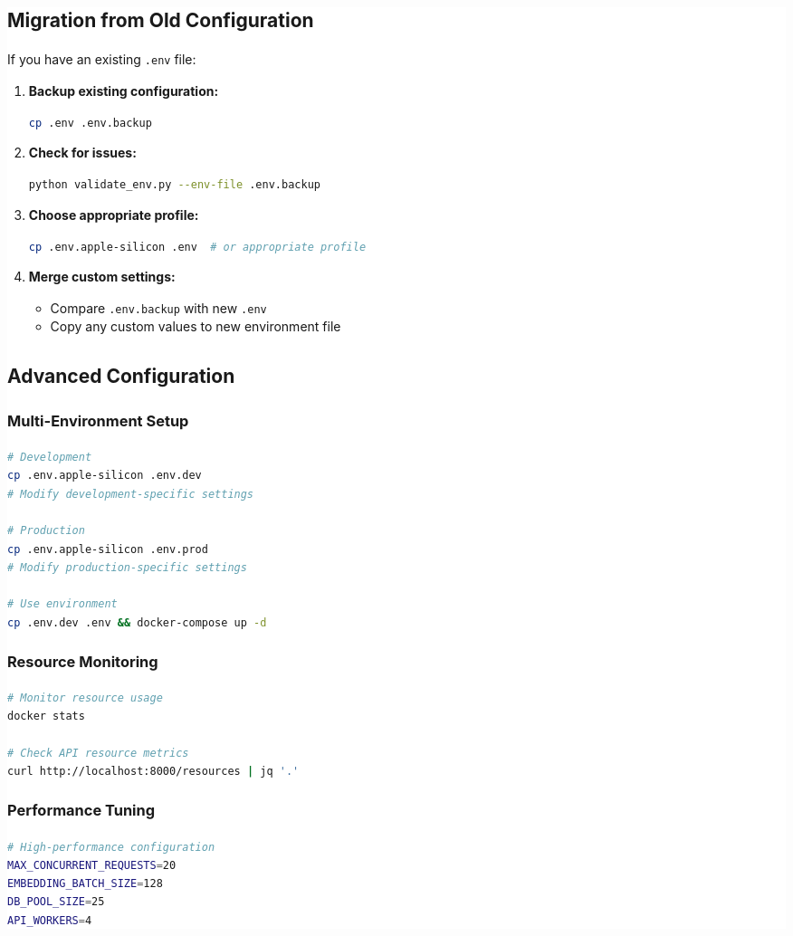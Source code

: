 ## Migration from Old Configuration

If you have an existing `.env` file:

1. **Backup existing configuration:**
   ```bash
   cp .env .env.backup
   ```

2. **Check for issues:**
   ```bash
   python validate_env.py --env-file .env.backup
   ```

3. **Choose appropriate profile:**
   ```bash
   cp .env.apple-silicon .env  # or appropriate profile
   ```

4. **Merge custom settings:**
   - Compare `.env.backup` with new `.env`
   - Copy any custom values to new environment file

## Advanced Configuration

### Multi-Environment Setup
```bash
# Development
cp .env.apple-silicon .env.dev
# Modify development-specific settings

# Production  
cp .env.apple-silicon .env.prod
# Modify production-specific settings

# Use environment
cp .env.dev .env && docker-compose up -d
```

### Resource Monitoring
```bash
# Monitor resource usage
docker stats

# Check API resource metrics
curl http://localhost:8000/resources | jq '.'
```

### Performance Tuning
```bash
# High-performance configuration
MAX_CONCURRENT_REQUESTS=20
EMBEDDING_BATCH_SIZE=128
DB_POOL_SIZE=25
API_WORKERS=4
```
